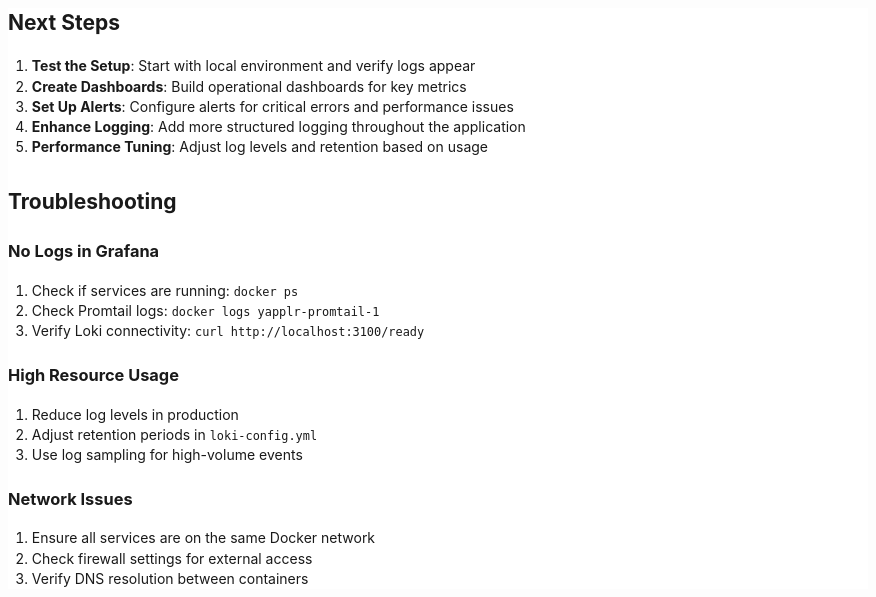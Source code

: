 ## Next Steps

1. **Test the Setup**: Start with local environment and verify logs appear
2. **Create Dashboards**: Build operational dashboards for key metrics
3. **Set Up Alerts**: Configure alerts for critical errors and performance issues
4. **Enhance Logging**: Add more structured logging throughout the application
5. **Performance Tuning**: Adjust log levels and retention based on usage

## Troubleshooting

### No Logs in Grafana
1. Check if services are running: `docker ps`
2. Check Promtail logs: `docker logs yapplr-promtail-1`
3. Verify Loki connectivity: `curl http://localhost:3100/ready`

### High Resource Usage
1. Reduce log levels in production
2. Adjust retention periods in `loki-config.yml`
3. Use log sampling for high-volume events

### Network Issues
1. Ensure all services are on the same Docker network
2. Check firewall settings for external access
3. Verify DNS resolution between containers
